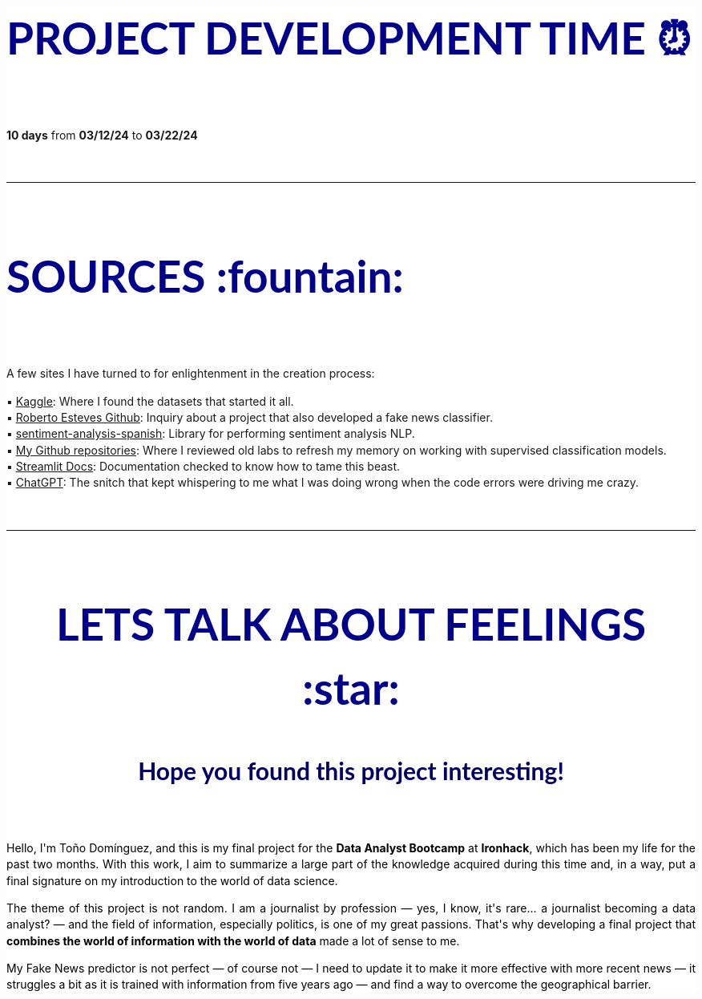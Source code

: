 
<h1 style="font-size: 55px; color: #00008B; font-family: 'Lato', sans-serif;">PROJECT DEVELOPMENT TIME ⏰</h1>
<br>

<p>
    <strong>10 days</strong> from <strong>03/12/24</strong> to <strong>03/22/24</strong>
  </p>
  <br>

---

<h1 style="font-size: 55px; color: #00008B; font-family: 'Lato', sans-serif;">SOURCES :fountain:</h1>
<br>
        <p>
            A few sites I have turned to for enlightenment in the creation process:
        </p>
        <p>
        &#x25AA; <u><a href="https://www.kaggle.com/datasets/arseniitretiakov/noticias-falsas-en-espaol">Kaggle</a></u>: Where I found the datasets that started it all.<br>
        &#x25AA; <u><a href="https://github.com/restevesd/Clasificador/blob/main/Art%C3%ADculo_Julio.ipynb">Roberto Esteves Github</a></u>: Inquiry about a project that also developed a fake news classifier.<br>
        &#x25AA; <u><a href="https://github.com/sentiment-analysis-spanish/sentiment-spanish">sentiment-analysis-spanish</a></u>: Library for performing sentiment analysis NLP.<br>
        &#x25AA; <u><a href="https://github.com/TonioDominguez?tab=repositories">My Github repositories</a></u>: Where I reviewed old labs to refresh my memory on working with supervised classification models.<br>
        &#x25AA; <u><a href="https://docs.streamlit.io">Streamlit Docs</a></u>: Documentation checked to know how to tame this beast.<br>
        &#x25AA; <u><a href="https://chat.openai.com/">ChatGPT</a></u>: The snitch that kept whispering to me what I was doing wrong when the code errors were driving me crazy.<br>
        </p>
        <br>
        </div>
        </div>

---
        
<div style="text-align:center">
            <h1 style="font-size: 55px; color: #00008B; font-family: 'Lato', sans-serif;">LETS TALK ABOUT FEELINGS :star:</h1>
            <h3 style="font-size: 30px; color: #010168; font-family: 'Lato', sans-serif;">Hope you found this project interesting!</h3>
            <br>    
        </div>
        <div style="text-align:center">
        <div style="text-align: justify; color: black; max-width: 1000px; margin: 0 auto;">
        <p>
            Hello, I'm Toño Domínguez, and this is my final project for the <strong>Data Analyst Bootcamp</strong> at <strong>Ironhack</strong>, which has been my life for the past two months. With this work, I aim to summarize a large part of the knowledge acquired during this time and, in a way, put a final signature on my introduction to the world of data science. 
        </p>
        <p>
            The theme of this project is not random. I am a journalist by profession — yes, I know, it's rare... a journalist becoming a data analyst? — and the field of information, especially politics, is one of my great passions. That's why developing a final project that <strong>combines the world of information with the world of data</strong> made a lot of sense to me. 
        </p>    
        <p>    
            My Fake News predictor is not perfect — of course not — I need to update it to make it more effective with more recent news — it struggles a bit as it is trained with information from five years ago — and find a way to overcome the geographical barrier.
        </p>